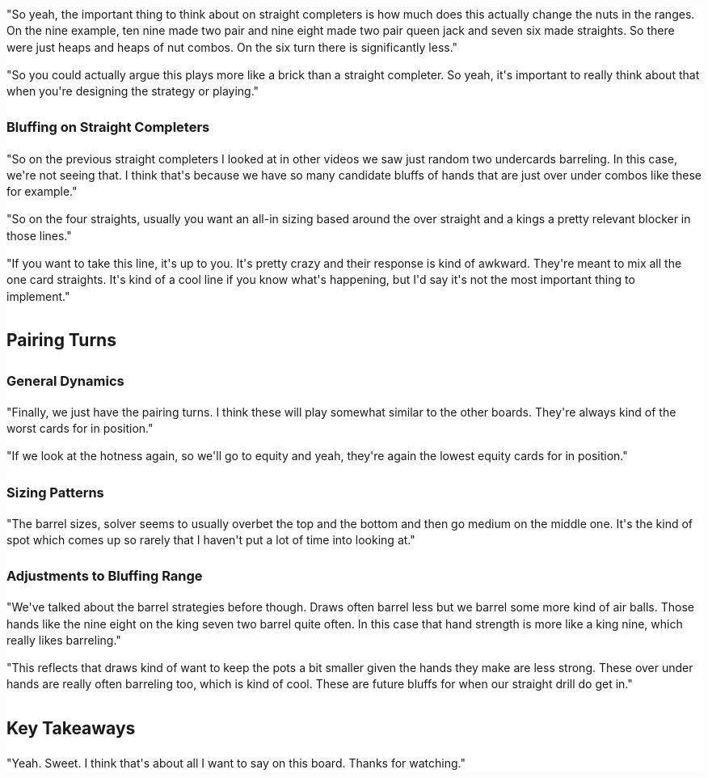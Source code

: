 "So yeah, the important thing to think about on straight completers is how much does this actually change the nuts in the ranges. On the nine example, ten nine made two pair and nine eight made two pair queen jack and seven six made straights. So there were just heaps and heaps of nut combos. On the six turn there is significantly less."

"So you could actually argue this plays more like a brick than a straight completer. So yeah, it's important to really think about that when you're designing the strategy or playing."

### Bluffing on Straight Completers

"So on the previous straight completers I looked at in other videos we saw just random two undercards barreling. In this case, we're not seeing that. I think that's because we have so many candidate bluffs of hands that are just over under combos like these for example."

"So on the four straights, usually you want an all-in sizing based around the over straight and a kings a pretty relevant blocker in those lines."

"If you want to take this line, it's up to you. It's pretty crazy and their response is kind of awkward. They're meant to mix all the one card straights. It's kind of a cool line if you know what's happening, but I'd say it's not the most important thing to implement."

## Pairing Turns

### General Dynamics

"Finally, we just have the pairing turns. I think these will play somewhat similar to the other boards. They're always kind of the worst cards for in position."

"If we look at the hotness again, so we'll go to equity and yeah, they're again the lowest equity cards for in position."

### Sizing Patterns

"The barrel sizes, solver seems to usually overbet the top and the bottom and then go medium on the middle one. It's the kind of spot which comes up so rarely that I haven't put a lot of time into looking at."

### Adjustments to Bluffing Range

"We've talked about the barrel strategies before though. Draws often barrel less but we barrel some more kind of air balls. Those hands like the nine eight on the king seven two barrel quite often. In this case that hand strength is more like a king nine, which really likes barreling."

"This reflects that draws kind of want to keep the pots a bit smaller given the hands they make are less strong. These over under hands are really often barreling too, which is kind of cool. These are future bluffs for when our straight drill do get in."

## Key Takeaways

"Yeah. Sweet. I think that's about all I want to say on this board. Thanks for watching."
